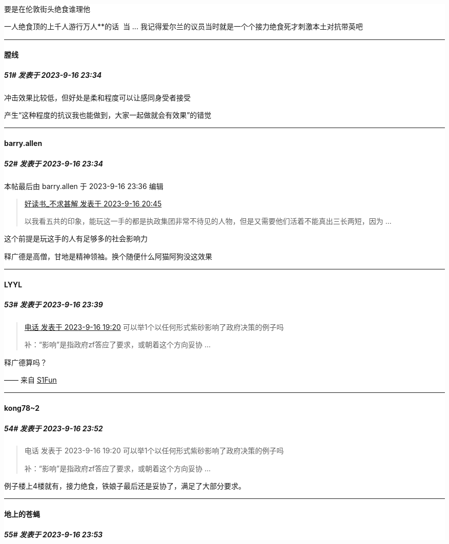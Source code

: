 要是在伦敦街头绝食谁理他

一人绝食顶的上千人游行万人**的话  当 ...</blockquote>
我记得爱尔兰的议员当时就是一个个接力绝食死才刺激本土对抗带英吧

*****

####  膛线  
##### 51#       发表于 2023-9-16 23:34

冲击效果比较低，但好处是柔和程度可以让感同身受者接受

产生“这种程度的抗议我也能做到，大家一起做就会有效果”的错觉

*****

####  barry.allen  
##### 52#       发表于 2023-9-16 23:34

 本帖最后由 barry.allen 于 2023-9-16 23:36 编辑 
<blockquote><a href="httphttps://bbs.saraba1st.com/2b/forum.php?mod=redirect&amp;goto=findpost&amp;pid=62430214&amp;ptid=2153030" target="_blank">好读书_不求甚解 发表于 2023-9-16 20:45</a>

以我看五共的印象，能玩这一手的都是执政集团非常不待见的人物，但是又需要他们活着不能真出三长两短，因为 ...</blockquote>
这个前提是玩这手的人有足够多的社会影响力

释广德是高僧，甘地是精神领袖。换个随便什么阿猫阿狗没这效果

*****

####  LYYL  
##### 53#       发表于 2023-9-16 23:39

<blockquote><a href="httphttps://bbs.saraba1st.com/2b/forum.php?mod=redirect&amp;goto=findpost&amp;pid=62429513&amp;ptid=2153030" target="_blank">电话 发表于 2023-9-16 19:20</a>
可以举1个以任何形式紫砂影响了政府决策的例子吗

补：“影响”是指政府zf答应了要求，或朝着这个方向妥协 ...</blockquote>
释广德算吗？

—— 来自 [S1Fun](https://s1fun.koalcat.com)

*****

####  kong78~2  
##### 54#       发表于 2023-9-16 23:52

<blockquote>电话 发表于 2023-9-16 19:20
可以举1个以任何形式紫砂影响了政府决策的例子吗

补：“影响”是指政府zf答应了要求，或朝着这个方向妥协 ...</blockquote>
例子楼上4楼就有，接力绝食，铁娘子最后还是妥协了，满足了大部分要求。

*****

####  地上的苍蝇  
##### 55#       发表于 2023-9-16 23:53
